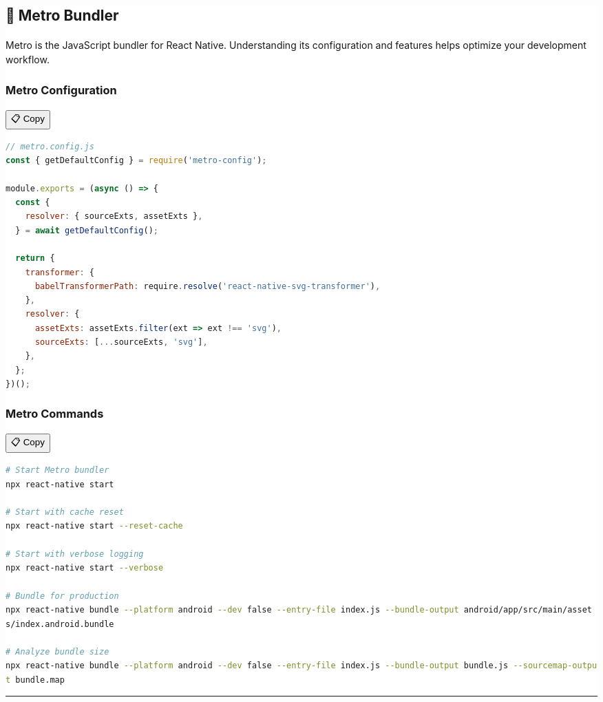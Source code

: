 
## 🚀 **Metro Bundler**

Metro is the JavaScript bundler for React Native. Understanding its configuration and features helps optimize your development workflow.

### **Metro Configuration**

<button onclick="copyCode(this)" class="copy-btn">📋 Copy</button>
```javascript
// metro.config.js
const { getDefaultConfig } = require('metro-config');

module.exports = (async () => {
  const {
    resolver: { sourceExts, assetExts },
  } = await getDefaultConfig();
  
  return {
    transformer: {
      babelTransformerPath: require.resolve('react-native-svg-transformer'),
    },
    resolver: {
      assetExts: assetExts.filter(ext => ext !== 'svg'),
      sourceExts: [...sourceExts, 'svg'],
    },
  };
})();
```

### **Metro Commands**

<button onclick="copyCode(this)" class="copy-btn">📋 Copy</button>
```bash
# Start Metro bundler
npx react-native start

# Start with cache reset
npx react-native start --reset-cache

# Start with verbose logging
npx react-native start --verbose

# Bundle for production
npx react-native bundle --platform android --dev false --entry-file index.js --bundle-output android/app/src/main/assets/index.android.bundle

# Analyze bundle size
npx react-native bundle --platform android --dev false --entry-file index.js --bundle-output bundle.js --sourcemap-output bundle.map
```

---